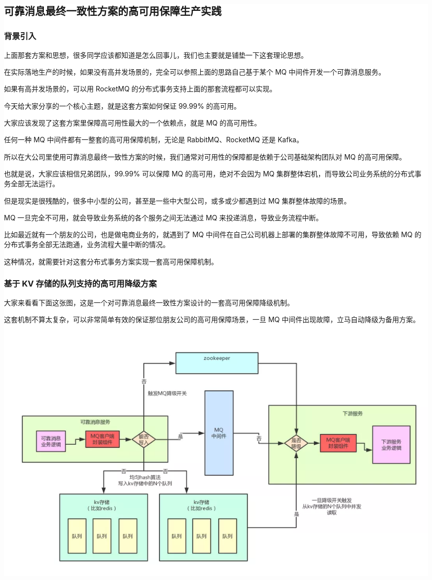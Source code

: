 ## 可靠消息最终一致性方案的高可用保障生产实践

### 背景引入

上面那套方案和思想，很多同学应该都知道是怎么回事儿，我们也主要就是铺垫一下这套理论思想。

在实际落地生产的时候，如果没有高并发场景的，完全可以参照上面的思路自己基于某个 MQ 中间件开发一个可靠消息服务。

如果有高并发场景的，可以用 RocketMQ 的分布式事务支持上面的那套流程都可以实现。

今天给大家分享的一个核心主题，就是这套方案如何保证 99.99% 的高可用。

大家应该发现了这套方案里保障高可用性最大的一个依赖点，就是 MQ 的高可用性。

任何一种 MQ 中间件都有一整套的高可用保障机制，无论是 RabbitMQ、RocketMQ 还是 Kafka。

所以在大公司里使用可靠消息最终一致性方案的时候，我们通常对可用性的保障都是依赖于公司基础架构团队对 MQ 的高可用保障。

也就是说，大家应该相信兄弟团队，99.99% 可以保障 MQ 的高可用，绝对不会因为 MQ 集群整体宕机，而导致公司业务系统的分布式事务全部无法运行。

但是现实是很残酷的，很多中小型的公司，甚至是一些中大型公司，或多或少都遇到过 MQ 集群整体故障的场景。

MQ 一旦完全不可用，就会导致业务系统的各个服务之间无法通过 MQ 来投递消息，导致业务流程中断。

比如最近就有一个朋友的公司，也是做电商业务的，就遇到了 MQ 中间件在自己公司机器上部署的集群整体故障不可用，导致依赖 MQ 的分布式事务全部无法跑通，业务流程大量中断的情况。

这种情况，就需要针对这套分布式事务方案实现一套高可用保障机制。

### 基于 KV 存储的队列支持的高可用降级方案

大家来看看下面这张图，这是一个对可靠消息最终一致性方案设计的一套高可用保障降级机制。

这套机制不算太复杂，可以非常简单有效的保证那位朋友公司的高可用保障场景，一旦 MQ 中间件出现故障，立马自动降级为备用方案。

![](assets/1162587-20181124232927245-945975189.png)
